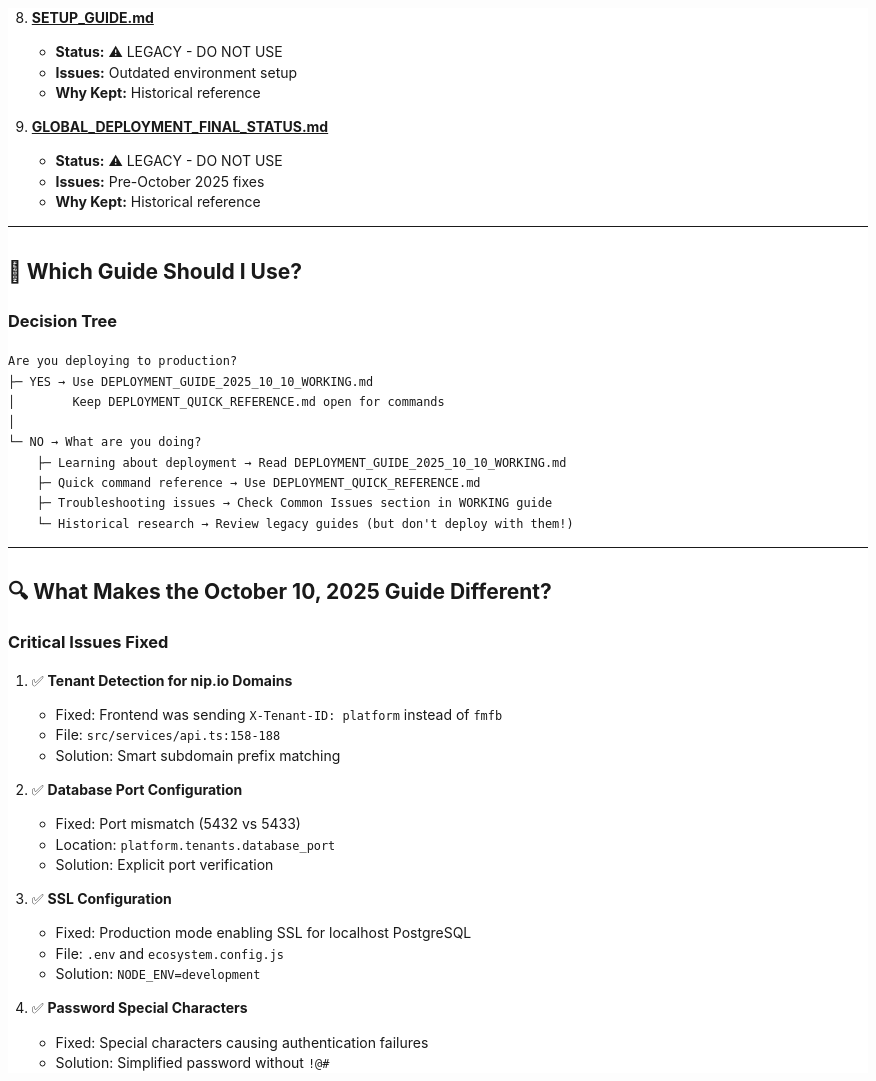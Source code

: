 8. **[SETUP_GUIDE.md](./SETUP_GUIDE.md)**
   - **Status:** ⚠️ LEGACY - DO NOT USE
   - **Issues:** Outdated environment setup
   - **Why Kept:** Historical reference

9. **[GLOBAL_DEPLOYMENT_FINAL_STATUS.md](./GLOBAL_DEPLOYMENT_FINAL_STATUS.md)**
   - **Status:** ⚠️ LEGACY - DO NOT USE
   - **Issues:** Pre-October 2025 fixes
   - **Why Kept:** Historical reference

---

## 🎯 Which Guide Should I Use?

### Decision Tree

```
Are you deploying to production?
├─ YES → Use DEPLOYMENT_GUIDE_2025_10_10_WORKING.md
│        Keep DEPLOYMENT_QUICK_REFERENCE.md open for commands
│
└─ NO → What are you doing?
    ├─ Learning about deployment → Read DEPLOYMENT_GUIDE_2025_10_10_WORKING.md
    ├─ Quick command reference → Use DEPLOYMENT_QUICK_REFERENCE.md
    ├─ Troubleshooting issues → Check Common Issues section in WORKING guide
    └─ Historical research → Review legacy guides (but don't deploy with them!)
```

---

## 🔍 What Makes the October 10, 2025 Guide Different?

### Critical Issues Fixed

1. ✅ **Tenant Detection for nip.io Domains**
   - Fixed: Frontend was sending `X-Tenant-ID: platform` instead of `fmfb`
   - File: `src/services/api.ts:158-188`
   - Solution: Smart subdomain prefix matching

2. ✅ **Database Port Configuration**
   - Fixed: Port mismatch (5432 vs 5433)
   - Location: `platform.tenants.database_port`
   - Solution: Explicit port verification

3. ✅ **SSL Configuration**
   - Fixed: Production mode enabling SSL for localhost PostgreSQL
   - File: `.env` and `ecosystem.config.js`
   - Solution: `NODE_ENV=development`

4. ✅ **Password Special Characters**
   - Fixed: Special characters causing authentication failures
   - Solution: Simplified password without `!@#`

